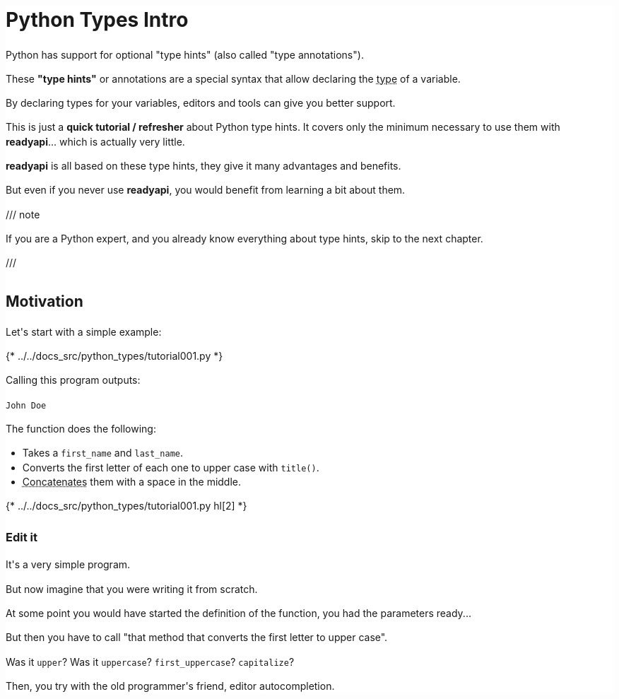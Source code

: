 # Python Types Intro

Python has support for optional "type hints" (also called "type annotations").

These **"type hints"** or annotations are a special syntax that allow declaring the <abbr title="for example: str, int, float, bool">type</abbr> of a variable.

By declaring types for your variables, editors and tools can give you better support.

This is just a **quick tutorial / refresher** about Python type hints. It covers only the minimum necessary to use them with **readyapi**... which is actually very little.

**readyapi** is all based on these type hints, they give it many advantages and benefits.

But even if you never use **readyapi**, you would benefit from learning a bit about them.

/// note

If you are a Python expert, and you already know everything about type hints, skip to the next chapter.

///

## Motivation

Let's start with a simple example:

{* ../../docs_src/python_types/tutorial001.py *}

Calling this program outputs:

```
John Doe
```

The function does the following:

* Takes a `first_name` and `last_name`.
* Converts the first letter of each one to upper case with `title()`.
* <abbr title="Puts them together, as one. With the contents of one after the other.">Concatenates</abbr> them with a space in the middle.

{* ../../docs_src/python_types/tutorial001.py hl[2] *}

### Edit it

It's a very simple program.

But now imagine that you were writing it from scratch.

At some point you would have started the definition of the function, you had the parameters ready...

But then you have to call "that method that converts the first letter to upper case".

Was it `upper`? Was it `uppercase`? `first_uppercase`? `capitalize`?

Then, you try with the old programmer's friend, editor autocompletion.
